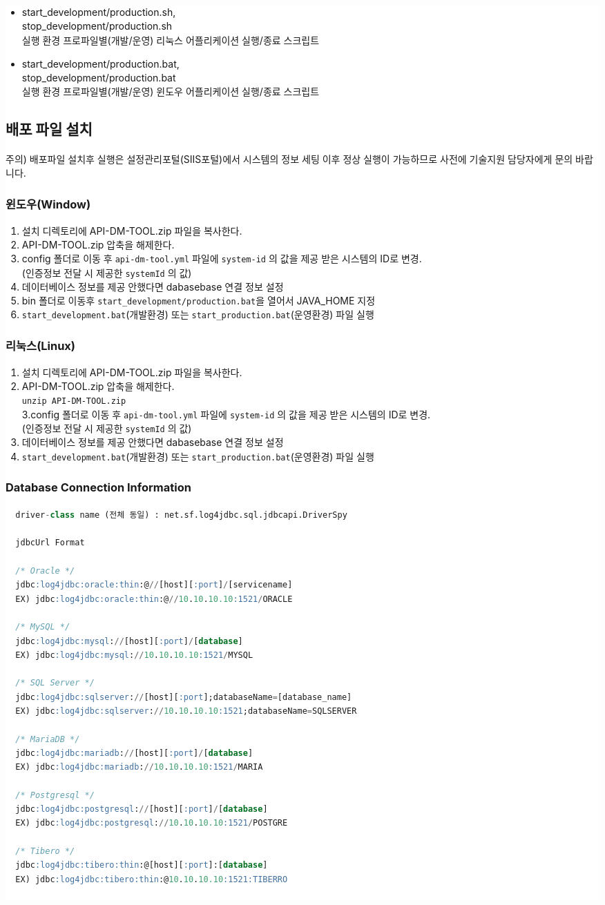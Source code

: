 - start_development/production.sh,  
  stop_development/production.sh    
  실행 환경 프로파일별(개발/운영) 리눅스 어플리케이션 실행/종료 스크립트  

- start_development/production.bat,   
  stop_development/production.bat    
  실행 환경 프로파일별(개발/운영) 윈도우 어플리케이션 실행/종료 스크립트

## 배포 파일 설치 

주의) 배포파일 설치후 실행은 설정관리포털(SIIS포털)에서 시스템의 정보 세팅 이후 정상 실행이 가능하므로 사전에 기술지원 담당자에게 문의 바랍니다.  

### 윈도우(Window) 

1. 설치 디렉토리에 API-DM-TOOL.zip 파일을 복사한다.
2. API-DM-TOOL.zip 압축을 해제한다.
3. config 폴더로 이동 후 `api-dm-tool.yml` 파일에 `system-id` 의 값을 제공 받은 시스템의 ID로 변경.  
   (인증정보 전달 시 제공한 `systemId` 의 값)
4. 데이터베이스 정보를 제공 안했다면 dabasebase 연결 정보 설정
5. bin 폴더로 이동후 `start_development/production.bat`을 열어서 JAVA_HOME 지정
6. `start_development.bat`(개발환경) 또는 `start_production.bat`(운영환경) 파일 실행


### 리눅스(Linux) 

1. 설치 디렉토리에 API-DM-TOOL.zip 파일을 복사한다.
2. API-DM-TOOL.zip 압축을 해제한다.  
   `unzip API-DM-TOOL.zip`  
3.config 폴더로 이동 후 `api-dm-tool.yml` 파일에 `system-id` 의 값을 제공 받은 시스템의 ID로 변경.  
   (인증정보 전달 시 제공한 `systemId` 의 값)
4. 데이터베이스 정보를 제공 안했다면 dabasebase 연결 정보 설정
5. `start_development.bat`(개발환경) 또는 `start_production.bat`(운영환경) 파일 실행

### Database Connection Information
```sql  
  driver-class name (전체 동일) : net.sf.log4jdbc.sql.jdbcapi.DriverSpy
  
  jdbcUrl Format
  
  /* Oracle */  
  jdbc:log4jdbc:oracle:thin:@//[host][:port]/[servicename]
  EX) jdbc:log4jdbc:oracle:thin:@//10.10.10.10:1521/ORACLE
  
  /* MySQL */
  jdbc:log4jdbc:mysql://[host][:port]/[database]
  EX) jdbc:log4jdbc:mysql://10.10.10.10:1521/MYSQL
  
  /* SQL Server */
  jdbc:log4jdbc:sqlserver://[host][:port];databaseName=[database_name]
  EX) jdbc:log4jdbc:sqlserver://10.10.10.10:1521;databaseName=SQLSERVER

  /* MariaDB */
  jdbc:log4jdbc:mariadb://[host][:port]/[database]
  EX) jdbc:log4jdbc:mariadb://10.10.10.10:1521/MARIA

  /* Postgresql */
  jdbc:log4jdbc:postgresql://[host][:port]/[database]
  EX) jdbc:log4jdbc:postgresql://10.10.10.10:1521/POSTGRE
  
  /* Tibero */
  jdbc:log4jdbc:tibero:thin:@[host][:port]:[database]
  EX) jdbc:log4jdbc:tibero:thin:@10.10.10.10:1521:TIBERRO
  
```
